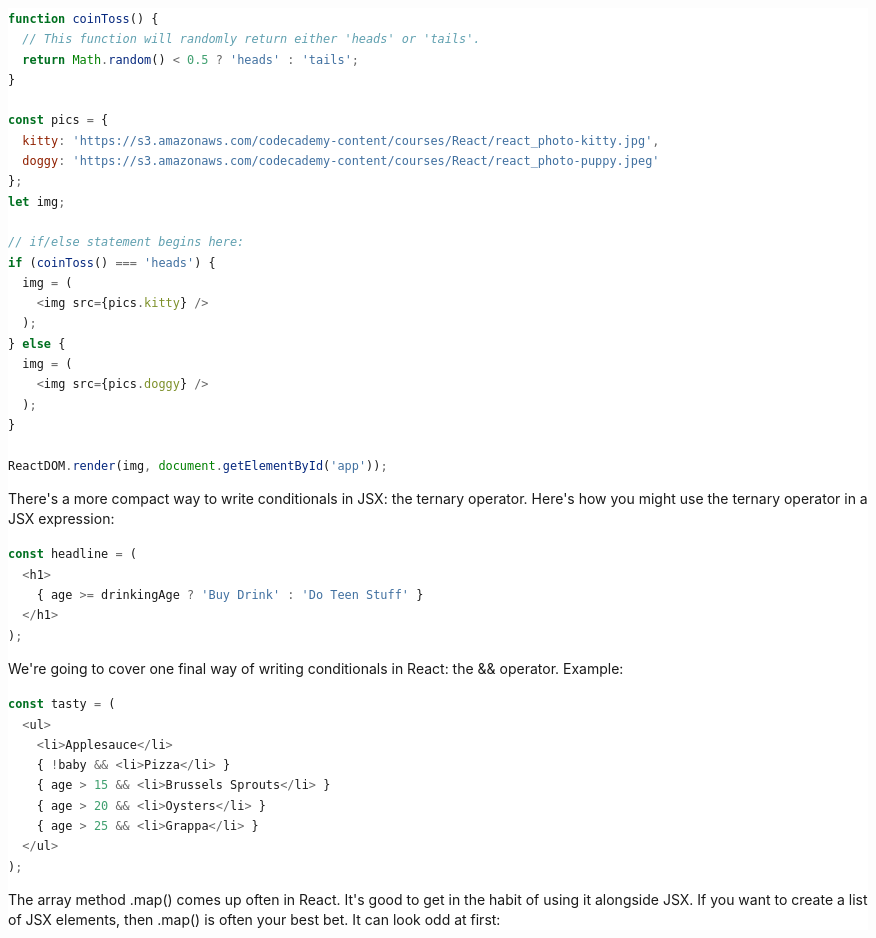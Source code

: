

```javascript
function coinToss() {
  // This function will randomly return either 'heads' or 'tails'.
  return Math.random() < 0.5 ? 'heads' : 'tails';
}

const pics = {
  kitty: 'https://s3.amazonaws.com/codecademy-content/courses/React/react_photo-kitty.jpg',
  doggy: 'https://s3.amazonaws.com/codecademy-content/courses/React/react_photo-puppy.jpeg'
};
let img;

// if/else statement begins here:
if (coinToss() === 'heads') {
  img = (
    <img src={pics.kitty} />
  );
} else {
  img = ( 
    <img src={pics.doggy} />
  );
}

ReactDOM.render(img, document.getElementById('app'));
```


There's a more compact way to write conditionals in JSX: the ternary operator.
Here's how you might use the ternary operator in a JSX expression:

```javascript
const headline = (
  <h1>
    { age >= drinkingAge ? 'Buy Drink' : 'Do Teen Stuff' }
  </h1>
);
```


We're going to cover one final way of writing conditionals in React: the && operator. Example:

```javascript
const tasty = (
  <ul>
    <li>Applesauce</li>
    { !baby && <li>Pizza</li> }
    { age > 15 && <li>Brussels Sprouts</li> }
    { age > 20 && <li>Oysters</li> }
    { age > 25 && <li>Grappa</li> }
  </ul>
);
```


The array method .map() comes up often in React. It's good to get in the habit of using it alongside JSX.
If you want to create a list of JSX elements, then .map() is often your best bet. It can look odd at first:
